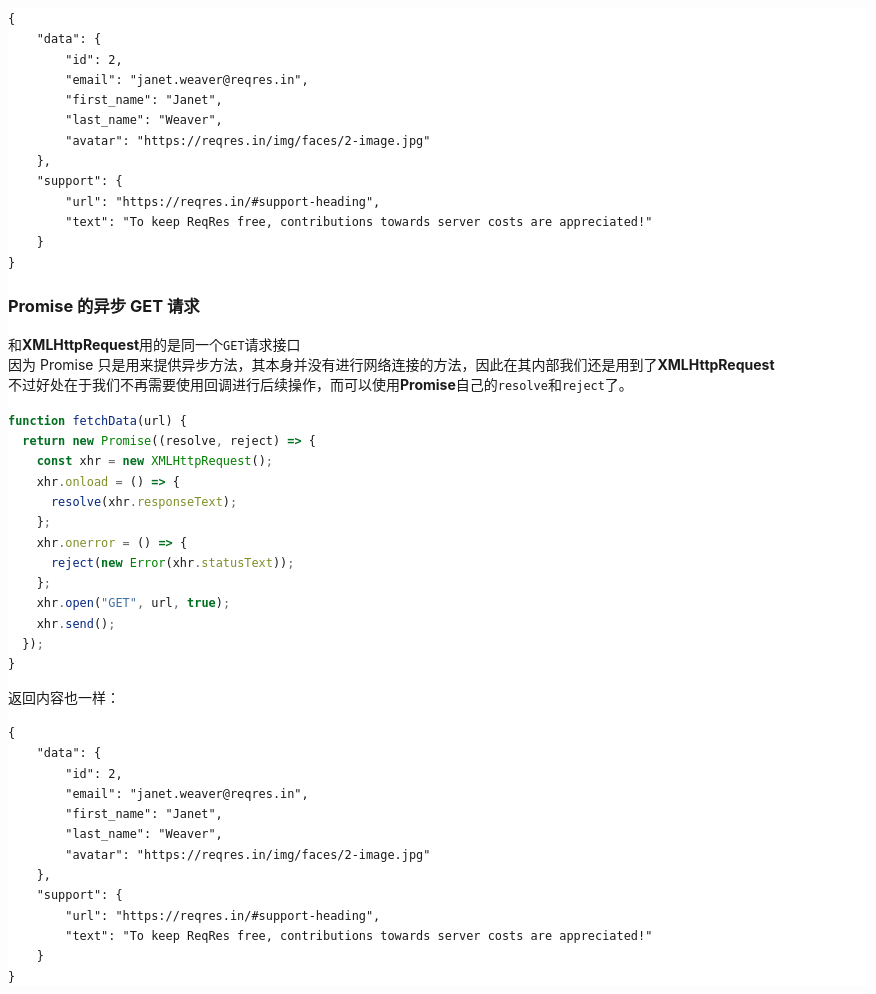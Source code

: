 ```
{
    "data": {
        "id": 2,
        "email": "janet.weaver@reqres.in",
        "first_name": "Janet",
        "last_name": "Weaver",
        "avatar": "https://reqres.in/img/faces/2-image.jpg"
    },
    "support": {
        "url": "https://reqres.in/#support-heading",
        "text": "To keep ReqRes free, contributions towards server costs are appreciated!"
    }
}
```

### Promise 的异步 GET 请求

和**XMLHttpRequest**用的是同一个`GET`请求接口  
因为 Promise 只是用来提供异步方法，其本身并没有进行网络连接的方法，因此在其内部我们还是用到了**XMLHttpRequest**  
不过好处在于我们不再需要使用回调进行后续操作，而可以使用**Promise**自己的`resolve`和`reject`了。

```js
function fetchData(url) {
  return new Promise((resolve, reject) => {
    const xhr = new XMLHttpRequest();
    xhr.onload = () => {
      resolve(xhr.responseText);
    };
    xhr.onerror = () => {
      reject(new Error(xhr.statusText));
    };
    xhr.open("GET", url, true);
    xhr.send();
  });
}
```

返回内容也一样：

```
{
    "data": {
        "id": 2,
        "email": "janet.weaver@reqres.in",
        "first_name": "Janet",
        "last_name": "Weaver",
        "avatar": "https://reqres.in/img/faces/2-image.jpg"
    },
    "support": {
        "url": "https://reqres.in/#support-heading",
        "text": "To keep ReqRes free, contributions towards server costs are appreciated!"
    }
}
```
